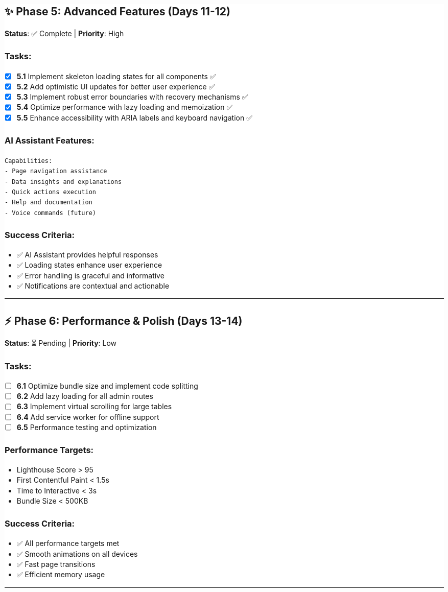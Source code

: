 
## ✨ **Phase 5: Advanced Features** (Days 11-12)
**Status**: ✅ Complete | **Priority**: High

### Tasks:
- [x] **5.1** Implement skeleton loading states for all components ✅
- [x] **5.2** Add optimistic UI updates for better user experience ✅
- [x] **5.3** Implement robust error boundaries with recovery mechanisms ✅
- [x] **5.4** Optimize performance with lazy loading and memoization ✅
- [x] **5.5** Enhance accessibility with ARIA labels and keyboard navigation ✅

### AI Assistant Features:
```
Capabilities:
- Page navigation assistance
- Data insights and explanations
- Quick actions execution
- Help and documentation
- Voice commands (future)
```

### Success Criteria:
- ✅ AI Assistant provides helpful responses
- ✅ Loading states enhance user experience
- ✅ Error handling is graceful and informative
- ✅ Notifications are contextual and actionable

---

## ⚡ **Phase 6: Performance & Polish** (Days 13-14)
**Status**: ⏳ Pending | **Priority**: Low

### Tasks:
- [ ] **6.1** Optimize bundle size and implement code splitting
- [ ] **6.2** Add lazy loading for all admin routes
- [ ] **6.3** Implement virtual scrolling for large tables
- [ ] **6.4** Add service worker for offline support
- [ ] **6.5** Performance testing and optimization

### Performance Targets:
- Lighthouse Score > 95
- First Contentful Paint < 1.5s
- Time to Interactive < 3s
- Bundle Size < 500KB

### Success Criteria:
- ✅ All performance targets met
- ✅ Smooth animations on all devices
- ✅ Fast page transitions
- ✅ Efficient memory usage

---